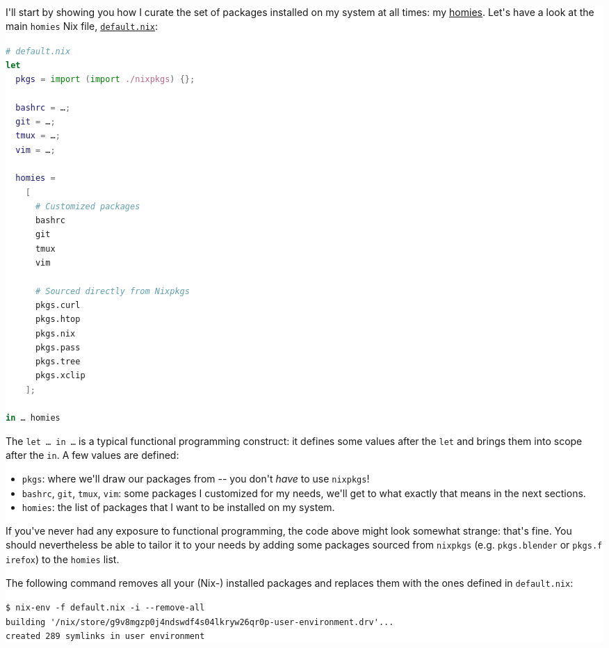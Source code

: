 I'll start by showing you how I curate the set of packages installed on my
system at all times: my [homies][homies]. Let's have a look at the main
`homies` Nix file, [`default.nix`][homies-default]:

```nix
# default.nix
let
  pkgs = import (import ./nixpkgs) {};

  bashrc = …;
  git = …;
  tmux = …;
  vim = …;

  homies =
    [
      # Customized packages
      bashrc
      git
      tmux
      vim

      # Sourced directly from Nixpkgs
      pkgs.curl
      pkgs.htop
      pkgs.nix
      pkgs.pass
      pkgs.tree
      pkgs.xclip
    ];

in … homies
```

The `let … in …` is a typical functional programming construct: it defines some
values after the `let` and brings them into scope after the `in`. A few values
are defined:

- `pkgs`: where we'll draw our packages from -- you don't _have_ to use
  `nixpkgs`!
- `bashrc`, `git`, `tmux`, `vim`: some packages I customized for my needs,
  we'll get to what exactly that means in the next sections.
- `homies`: the list of packages that I want to be installed on my system.

If you've never had any exposure to functional programming, the code above
might look somewhat strange: that's fine. You should nevertheless be able to
tailor it to your needs by adding some packages sourced from `nixpkgs` (e.g.
`pkgs.blender` or `pkgs.firefox`) to the `homies` list.

The following command removes all your (Nix-) installed packages and replaces
them with the ones defined in `default.nix`:

```shell
$ nix-env -f default.nix -i --remove-all
building '/nix/store/g9v8mgzp0j4ndswdf4s04lkryw26qr0p-user-environment.drv'...
created 289 symlinks in user environment
```


[dotfiles]: https://developer.atlassian.com/blog/2016/02/best-way-to-store-dotfiles-git-bare-repo/
[grahamc]: http://grahamc.com
[homies-bashrc]: https://github.com/nmattia/homies/blob/7a6c82aa7c7b41e915b79ff0de9f8e4c185c1622/bashrc/bashrc
[homies-default]: https://github.com/nmattia/homies/blob/7a6c82aa7c7b41e915b79ff0de9f8e4c185c1622/default.nix
[homies-tmux]: https://github.com/nmattia/homies/tree/7a6c82aa7c7b41e915b79ff0de9f8e4c185c1622/tmux
[homies-tmux-conf]: https://github.com/nmattia/homies/blob/7a6c82aa7c7b41e915b79ff0de9f8e4c185c1622/tmux/tmux.conf
[homies-vimrc]: https://github.com/nmattia/homies/blob/7a6c82aa7c7b41e915b79ff0de9f8e4c185c1622/vim/vimrc
[homies]: https://github.com/nmattia/homies
[nix-by-example]: https://medium.com/@MrJamesFisher/nix-by-example-a0063a1a4c55
[nix-gc]: https://nixos.org/nixos/nix-pills/garbage-collector.html
[nix-manual]: https://nixos.org/nix/manual/
[nix-pills]: https://nixos.org/nixos/nix-pills/
[nix]: https://nixos.org/nix/
[nixos-modules]: https://nixos.org/nixos/manual/index.html#sec-writing-modules
[nixos]: https://nixos.org/
[nixpkgs]: https://github.com/NixOS/nixpkgs
[sneaking-nix-at-work]: https://www.youtube.com/watch?v=ycjlpg296iI
[stow]: https://www.gnu.org/software/stow/
[zimbatm]: http://zimbatm.com